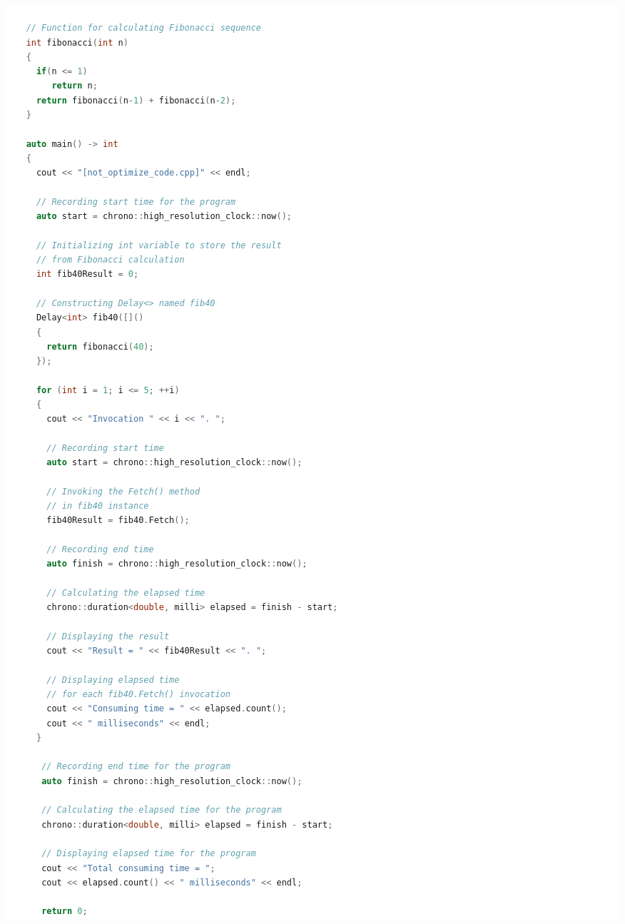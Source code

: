 ```cpp

    // Function for calculating Fibonacci sequence
    int fibonacci(int n)
    {
      if(n <= 1)
         return n;
      return fibonacci(n-1) + fibonacci(n-2);
    }

    auto main() -> int
    {
      cout << "[not_optimize_code.cpp]" << endl;

      // Recording start time for the program
      auto start = chrono::high_resolution_clock::now();

      // Initializing int variable to store the result
      // from Fibonacci calculation
      int fib40Result = 0;

      // Constructing Delay<> named fib40
      Delay<int> fib40([]()
      {
        return fibonacci(40);
      });

      for (int i = 1; i <= 5; ++i)
      {
        cout << "Invocation " << i << ". ";

        // Recording start time
        auto start = chrono::high_resolution_clock::now();

        // Invoking the Fetch() method
        // in fib40 instance
        fib40Result = fib40.Fetch();

        // Recording end time
        auto finish = chrono::high_resolution_clock::now();

        // Calculating the elapsed time
        chrono::duration<double, milli> elapsed = finish - start;

        // Displaying the result
        cout << "Result = " << fib40Result << ". ";

        // Displaying elapsed time
        // for each fib40.Fetch() invocation
        cout << "Consuming time = " << elapsed.count();
        cout << " milliseconds" << endl;
      }

       // Recording end time for the program
       auto finish = chrono::high_resolution_clock::now();

       // Calculating the elapsed time for the program
       chrono::duration<double, milli> elapsed = finish - start;

       // Displaying elapsed time for the program
       cout << "Total consuming time = ";
       cout << elapsed.count() << " milliseconds" << endl;

       return 0;
```